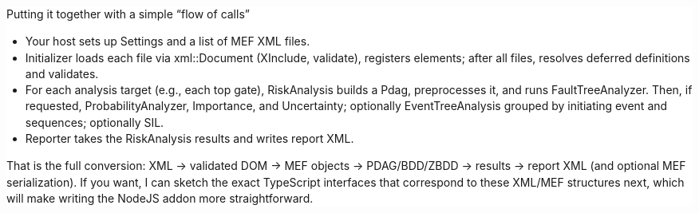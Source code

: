 Putting it together with a simple “flow of calls”
- Your host sets up Settings and a list of MEF XML files.
- Initializer loads each file via xml::Document (XInclude, validate), registers elements; after all files, resolves deferred definitions and validates.
- For each analysis target (e.g., each top gate), RiskAnalysis builds a Pdag, preprocesses it, and runs FaultTreeAnalyzer<Algorithm>. Then, if requested, ProbabilityAnalyzer<Calculator>, Importance, and Uncertainty; optionally EventTreeAnalysis grouped by initiating event and sequences; optionally SIL.
- Reporter takes the RiskAnalysis results and writes report XML.

That is the full conversion: XML → validated DOM → MEF objects → PDAG/BDD/ZBDD → results → report XML (and optional MEF serialization). If you want, I can sketch the exact TypeScript interfaces that correspond to these XML/MEF structures next, which will make writing the NodeJS addon more straightforward.